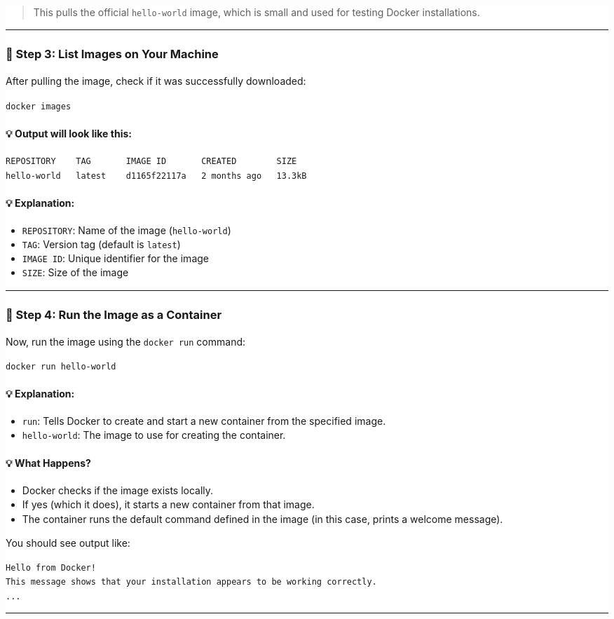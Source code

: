 > This pulls the official `hello-world` image, which is small and used for testing Docker installations.

---

### 🔹 Step 3: List Images on Your Machine

After pulling the image, check if it was successfully downloaded:

```bash
docker images
```

#### 💡 Output will look like this:

```
REPOSITORY    TAG       IMAGE ID       CREATED        SIZE
hello-world   latest    d1165f22117a   2 months ago   13.3kB
```

#### 💡 Explanation:

- `REPOSITORY`: Name of the image (`hello-world`)
- `TAG`: Version tag (default is `latest`)
- `IMAGE ID`: Unique identifier for the image
- `SIZE`: Size of the image

---

### 🔹 Step 4: Run the Image as a Container

Now, run the image using the `docker run` command:

```bash
docker run hello-world
```

#### 💡 Explanation:

- `run`: Tells Docker to create and start a new container from the specified image.
- `hello-world`: The image to use for creating the container.

#### 💡 What Happens?

- Docker checks if the image exists locally.
- If yes (which it does), it starts a new container from that image.
- The container runs the default command defined in the image (in this case, prints a welcome message).

You should see output like:

```
Hello from Docker!
This message shows that your installation appears to be working correctly.
...
```

---
